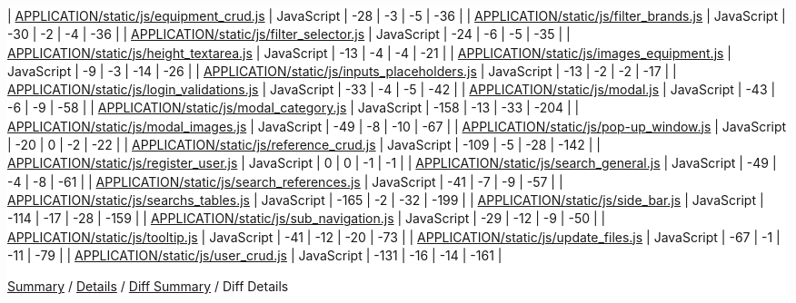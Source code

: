 | [APPLICATION/static/js/equipment_crud.js](/APPLICATION/static/js/equipment_crud.js) | JavaScript | -28 | -3 | -5 | -36 |
| [APPLICATION/static/js/filter_brands.js](/APPLICATION/static/js/filter_brands.js) | JavaScript | -30 | -2 | -4 | -36 |
| [APPLICATION/static/js/filter_selector.js](/APPLICATION/static/js/filter_selector.js) | JavaScript | -24 | -6 | -5 | -35 |
| [APPLICATION/static/js/height_textarea.js](/APPLICATION/static/js/height_textarea.js) | JavaScript | -13 | -4 | -4 | -21 |
| [APPLICATION/static/js/images_equipment.js](/APPLICATION/static/js/images_equipment.js) | JavaScript | -9 | -3 | -14 | -26 |
| [APPLICATION/static/js/inputs_placeholders.js](/APPLICATION/static/js/inputs_placeholders.js) | JavaScript | -13 | -2 | -2 | -17 |
| [APPLICATION/static/js/login_validations.js](/APPLICATION/static/js/login_validations.js) | JavaScript | -33 | -4 | -5 | -42 |
| [APPLICATION/static/js/modal.js](/APPLICATION/static/js/modal.js) | JavaScript | -43 | -6 | -9 | -58 |
| [APPLICATION/static/js/modal_category.js](/APPLICATION/static/js/modal_category.js) | JavaScript | -158 | -13 | -33 | -204 |
| [APPLICATION/static/js/modal_images.js](/APPLICATION/static/js/modal_images.js) | JavaScript | -49 | -8 | -10 | -67 |
| [APPLICATION/static/js/pop-up_window.js](/APPLICATION/static/js/pop-up_window.js) | JavaScript | -20 | 0 | -2 | -22 |
| [APPLICATION/static/js/reference_crud.js](/APPLICATION/static/js/reference_crud.js) | JavaScript | -109 | -5 | -28 | -142 |
| [APPLICATION/static/js/register_user.js](/APPLICATION/static/js/register_user.js) | JavaScript | 0 | 0 | -1 | -1 |
| [APPLICATION/static/js/search_general.js](/APPLICATION/static/js/search_general.js) | JavaScript | -49 | -4 | -8 | -61 |
| [APPLICATION/static/js/search_references.js](/APPLICATION/static/js/search_references.js) | JavaScript | -41 | -7 | -9 | -57 |
| [APPLICATION/static/js/searchs_tables.js](/APPLICATION/static/js/searchs_tables.js) | JavaScript | -165 | -2 | -32 | -199 |
| [APPLICATION/static/js/side_bar.js](/APPLICATION/static/js/side_bar.js) | JavaScript | -114 | -17 | -28 | -159 |
| [APPLICATION/static/js/sub_navigation.js](/APPLICATION/static/js/sub_navigation.js) | JavaScript | -29 | -12 | -9 | -50 |
| [APPLICATION/static/js/tooltip.js](/APPLICATION/static/js/tooltip.js) | JavaScript | -41 | -12 | -20 | -73 |
| [APPLICATION/static/js/update_files.js](/APPLICATION/static/js/update_files.js) | JavaScript | -67 | -1 | -11 | -79 |
| [APPLICATION/static/js/user_crud.js](/APPLICATION/static/js/user_crud.js) | JavaScript | -131 | -16 | -14 | -161 |

[Summary](results.md) / [Details](details.md) / [Diff Summary](diff.md) / Diff Details
